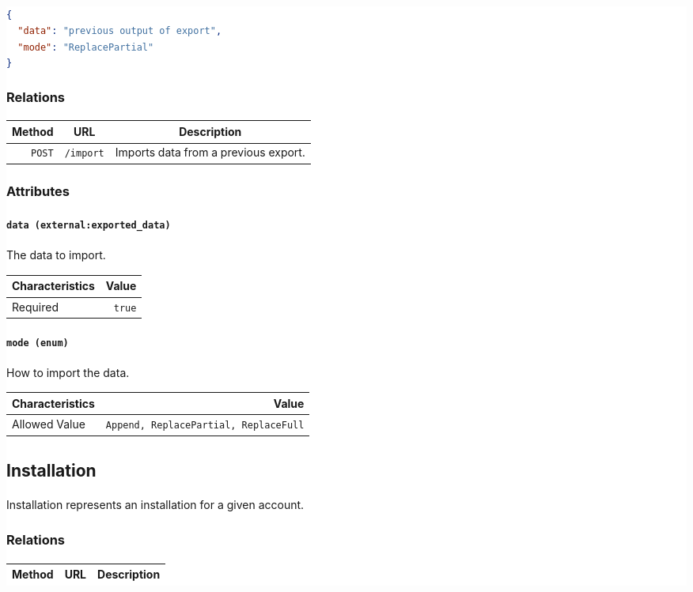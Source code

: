 ```json
{
  "data": "previous output of export",
  "mode": "ReplacePartial"
}
```

### Relations

| Method | URL       | Description                          |
| -:     | -         | -                                    |
| `POST` | `/import` | Imports data from a previous export. |

### Attributes

#### `data (external:exported_data)`

The data to import.

| Characteristics | Value  |
| -               | -:     |
| Required        | `true` |

#### `mode (enum)`

How to import the data.

| Characteristics | Value                                 |
| -               | -:                                    |
| Allowed Value   | `Append, ReplacePartial, ReplaceFull` |

## Installation

Installation represents an installation for a given account.

### Relations

| Method   | URL                  | Description                                       |
| -:       | -                    | -                                                 |
